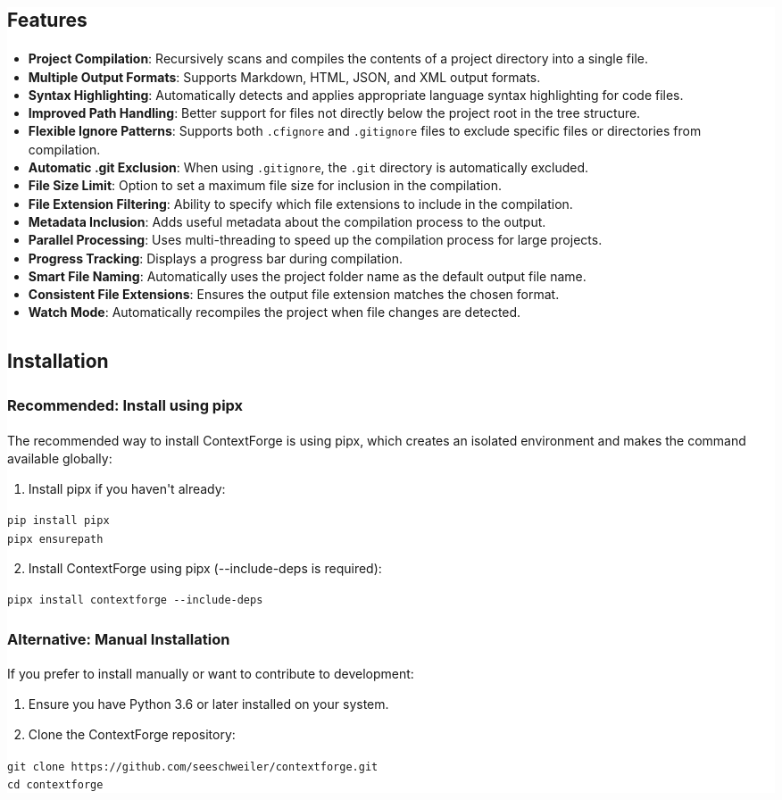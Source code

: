 ## Features

- **Project Compilation**: Recursively scans and compiles the contents of a project directory into a single file.
- **Multiple Output Formats**: Supports Markdown, HTML, JSON, and XML output formats.
- **Syntax Highlighting**: Automatically detects and applies appropriate language syntax highlighting for code files.
- **Improved Path Handling**: Better support for files not directly below the project root in the tree structure.
- **Flexible Ignore Patterns**: Supports both `.cfignore` and `.gitignore` files to exclude specific files or directories from compilation.
- **Automatic .git Exclusion**: When using `.gitignore`, the `.git` directory is automatically excluded.
- **File Size Limit**: Option to set a maximum file size for inclusion in the compilation.
- **File Extension Filtering**: Ability to specify which file extensions to include in the compilation.
- **Metadata Inclusion**: Adds useful metadata about the compilation process to the output.
- **Parallel Processing**: Uses multi-threading to speed up the compilation process for large projects.
- **Progress Tracking**: Displays a progress bar during compilation.
- **Smart File Naming**: Automatically uses the project folder name as the default output file name.
- **Consistent File Extensions**: Ensures the output file extension matches the chosen format.
- **Watch Mode**: Automatically recompiles the project when file changes are detected.

## Installation

### Recommended: Install using pipx

The recommended way to install ContextForge is using pipx, which creates an isolated environment and makes the command available globally:

1. Install pipx if you haven't already:
```
pip install pipx
pipx ensurepath
```

2. Install ContextForge using pipx (--include-deps is required):
```
pipx install contextforge --include-deps
```

### Alternative: Manual Installation

If you prefer to install manually or want to contribute to development:

1. Ensure you have Python 3.6 or later installed on your system.

2. Clone the ContextForge repository:
```
git clone https://github.com/seeschweiler/contextforge.git
cd contextforge
```
